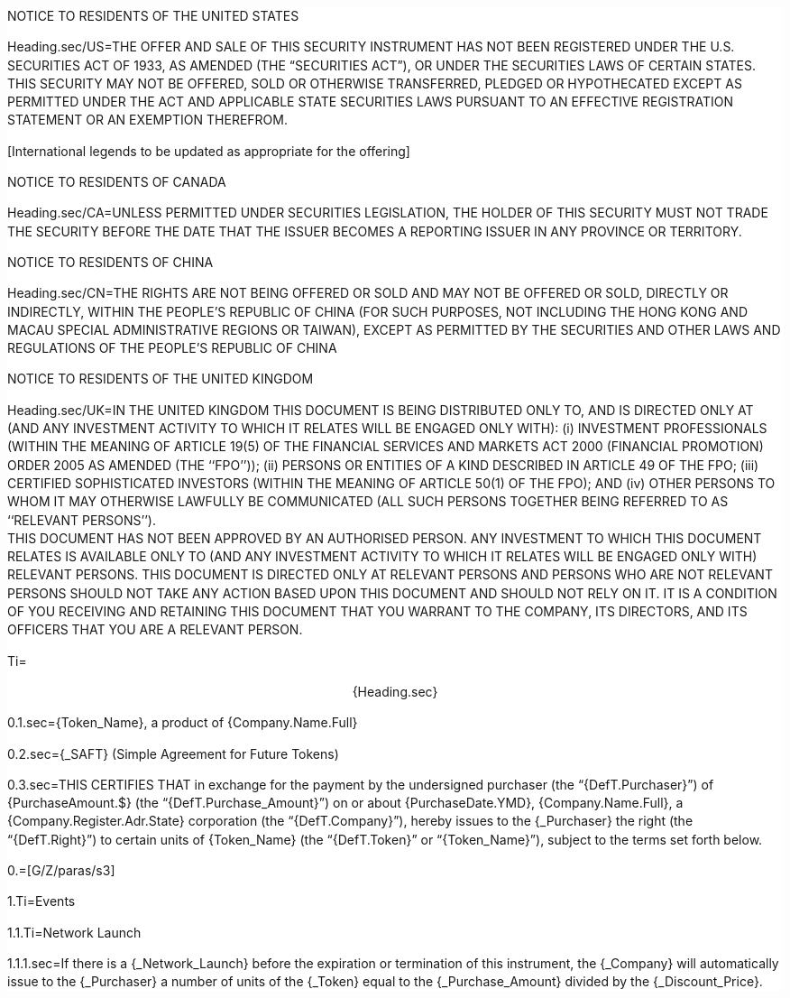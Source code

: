 NOTICE TO RESIDENTS OF THE UNITED STATES

Heading.sec/US=THE OFFER AND SALE OF THIS SECURITY INSTRUMENT HAS NOT BEEN REGISTERED UNDER THE U.S. SECURITIES ACT OF 1933, AS AMENDED (THE “SECURITIES ACT”), OR UNDER THE SECURITIES LAWS OF CERTAIN STATES.  THIS SECURITY MAY NOT BE OFFERED, SOLD OR OTHERWISE TRANSFERRED, PLEDGED OR HYPOTHECATED EXCEPT AS PERMITTED UNDER THE ACT AND APPLICABLE STATE SECURITIES LAWS PURSUANT TO AN EFFECTIVE REGISTRATION STATEMENT OR AN EXEMPTION THEREFROM.

[International legends to be updated as appropriate for the offering]

NOTICE TO RESIDENTS OF CANADA

Heading.sec/CA=UNLESS PERMITTED UNDER SECURITIES LEGISLATION, THE HOLDER OF THIS SECURITY MUST NOT TRADE THE SECURITY BEFORE THE DATE THAT THE ISSUER BECOMES A REPORTING ISSUER IN ANY PROVINCE OR TERRITORY.

NOTICE TO RESIDENTS OF CHINA

Heading.sec/CN=THE RIGHTS ARE NOT BEING OFFERED OR SOLD AND MAY NOT BE OFFERED OR SOLD, DIRECTLY OR INDIRECTLY, WITHIN THE PEOPLE’S REPUBLIC OF CHINA (FOR SUCH PURPOSES, NOT INCLUDING THE HONG KONG AND MACAU SPECIAL ADMINISTRATIVE REGIONS OR TAIWAN), EXCEPT AS PERMITTED BY THE SECURITIES AND OTHER LAWS AND REGULATIONS OF THE PEOPLE’S REPUBLIC OF CHINA

NOTICE TO RESIDENTS OF THE UNITED KINGDOM

Heading.sec/UK=IN THE UNITED KINGDOM THIS DOCUMENT IS BEING DISTRIBUTED ONLY TO, AND IS DIRECTED ONLY AT (AND ANY INVESTMENT ACTIVITY TO WHICH IT RELATES WILL BE ENGAGED ONLY WITH): (i) INVESTMENT PROFESSIONALS (WITHIN THE MEANING OF ARTICLE 19(5) OF THE FINANCIAL SERVICES AND MARKETS ACT 2000 (FINANCIAL PROMOTION) ORDER 2005 AS AMENDED (THE ‘‘FPO’’)); (ii) PERSONS OR ENTITIES OF A KIND DESCRIBED IN ARTICLE 49 OF THE FPO; (iii) CERTIFIED SOPHISTICATED INVESTORS (WITHIN THE MEANING OF ARTICLE 50(1) OF THE FPO); AND (iv) OTHER PERSONS TO WHOM IT MAY OTHERWISE LAWFULLY BE COMMUNICATED (ALL SUCH PERSONS TOGETHER BEING REFERRED TO AS ‘‘RELEVANT PERSONS’’).<br>THIS DOCUMENT HAS NOT BEEN APPROVED BY AN AUTHORISED PERSON. ANY INVESTMENT TO WHICH THIS DOCUMENT RELATES IS AVAILABLE ONLY TO (AND ANY INVESTMENT ACTIVITY TO WHICH IT RELATES WILL BE ENGAGED ONLY WITH) RELEVANT PERSONS. THIS DOCUMENT IS DIRECTED ONLY AT RELEVANT PERSONS AND PERSONS WHO ARE NOT RELEVANT PERSONS SHOULD NOT TAKE ANY ACTION BASED UPON THIS DOCUMENT AND SHOULD NOT RELY ON IT. IT IS A CONDITION OF YOU RECEIVING AND RETAINING THIS DOCUMENT THAT YOU WARRANT TO THE COMPANY, ITS DIRECTORS, AND ITS OFFICERS THAT YOU ARE A RELEVANT PERSON.

Ti=<center>{Heading.sec}</center>

0.1.sec={Token_Name}, a product of {Company.Name.Full}
 
0.2.sec={_SAFT} (Simple Agreement for Future Tokens)
 
0.3.sec=THIS CERTIFIES THAT in exchange for the payment by the undersigned purchaser (the “{DefT.Purchaser}”) of {PurchaseAmount.$} (the “{DefT.Purchase_Amount}”) on or about {PurchaseDate.YMD}, {Company.Name.Full}, a {Company.Register.Adr.State} corporation (the “{DefT.Company}”), hereby issues to the {_Purchaser} the right (the “{DefT.Right}”) to certain units of {Token_Name} (the “{DefT.Token}” or “{Token_Name}”), subject to the terms set forth below.

0.=[G/Z/paras/s3]

1.Ti=Events
 
1.1.Ti=Network Launch

1.1.1.sec=If there is a {_Network_Launch} before the expiration or termination of this instrument, the {_Company} will automatically issue to the {_Purchaser} a number of units of the {_Token} equal to the {_Purchase_Amount} divided by the {_Discount_Price}.
